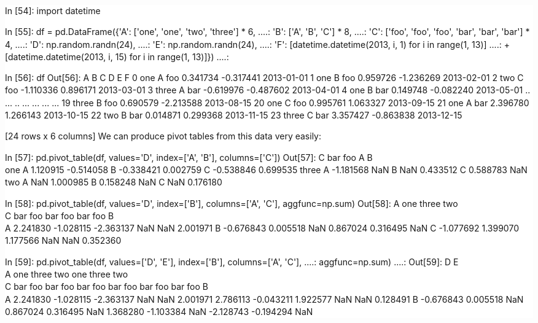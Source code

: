 In [54]: import datetime

In [55]: df = pd.DataFrame({'A': ['one', 'one', 'two', 'three'] * 6,
   ....:                    'B': ['A', 'B', 'C'] * 8,
   ....:                    'C': ['foo', 'foo', 'foo', 'bar', 'bar', 'bar'] * 4,
   ....:                    'D': np.random.randn(24),
   ....:                    'E': np.random.randn(24),
   ....:                    'F': [datetime.datetime(2013, i, 1) for i in range(1, 13)]
   ....:                    + [datetime.datetime(2013, i, 15) for i in range(1, 13)]})
   ....: 

In [56]: df
Out[56]: 
        A  B    C         D         E          F
0     one  A  foo  0.341734 -0.317441 2013-01-01
1     one  B  foo  0.959726 -1.236269 2013-02-01
2     two  C  foo -1.110336  0.896171 2013-03-01
3   three  A  bar -0.619976 -0.487602 2013-04-01
4     one  B  bar  0.149748 -0.082240 2013-05-01
..    ... ..  ...       ...       ...        ...
19  three  B  foo  0.690579 -2.213588 2013-08-15
20    one  C  foo  0.995761  1.063327 2013-09-15
21    one  A  bar  2.396780  1.266143 2013-10-15
22    two  B  bar  0.014871  0.299368 2013-11-15
23  three  C  bar  3.357427 -0.863838 2013-12-15

[24 rows x 6 columns]
We can produce pivot tables from this data very easily:

In [57]: pd.pivot_table(df, values='D', index=['A', 'B'], columns=['C'])
Out[57]: 
C             bar       foo
A     B                    
one   A  1.120915 -0.514058
      B -0.338421  0.002759
      C -0.538846  0.699535
three A -1.181568       NaN
      B       NaN  0.433512
      C  0.588783       NaN
two   A       NaN  1.000985
      B  0.158248       NaN
      C       NaN  0.176180

In [58]: pd.pivot_table(df, values='D', index=['B'], columns=['A', 'C'], aggfunc=np.sum)
Out[58]: 
A       one               three                 two          
C       bar       foo       bar       foo       bar       foo
B                                                            
A  2.241830 -1.028115 -2.363137       NaN       NaN  2.001971
B -0.676843  0.005518       NaN  0.867024  0.316495       NaN
C -1.077692  1.399070  1.177566       NaN       NaN  0.352360

In [59]: pd.pivot_table(df, values=['D', 'E'], index=['B'], columns=['A', 'C'],
   ....:                aggfunc=np.sum)
   ....: 
Out[59]: 
          D                                                           E                                                  
A       one               three                 two                 one               three                 two          
C       bar       foo       bar       foo       bar       foo       bar       foo       bar       foo       bar       foo
B                                                                                                                        
A  2.241830 -1.028115 -2.363137       NaN       NaN  2.001971  2.786113 -0.043211  1.922577       NaN       NaN  0.128491
B -0.676843  0.005518       NaN  0.867024  0.316495       NaN  1.368280 -1.103384       NaN -2.128743 -0.194294       NaN